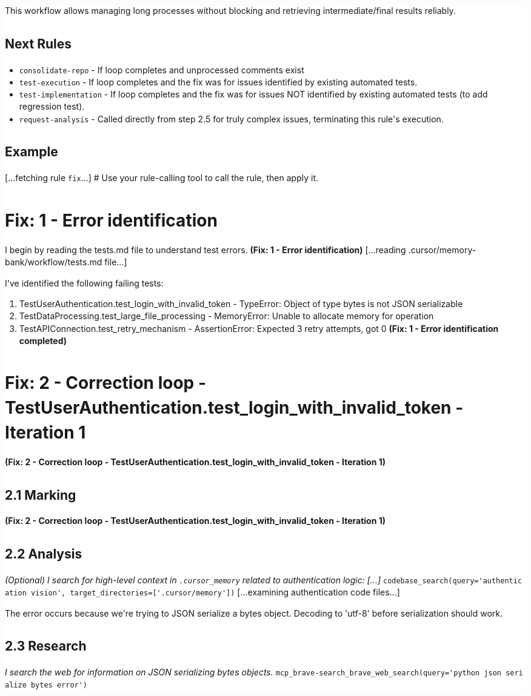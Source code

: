 This workflow allows managing long processes without blocking and retrieving intermediate/final results reliably.

## Next Rules
-   `consolidate-repo` - If loop completes and unprocessed comments exist
-   `test-execution` - If loop completes and the fix was for issues identified by existing automated tests.
-   `test-implementation` - If loop completes and the fix was for issues NOT identified by existing automated tests (to add regression test).
-   `request-analysis` - Called directly from step 2.5 for truly complex issues, terminating this rule's execution.

## Example

[...fetching rule `fix`...] # Use your rule-calling tool to call the rule, then apply it.

# Fix: 1 - Error identification
I begin by reading the tests.md file to understand test errors. **(Fix: 1 - Error identification)**
[...reading .cursor/memory-bank/workflow/tests.md file...]

I've identified the following failing tests:
1.  TestUserAuthentication.test_login_with_invalid_token - TypeError: Object of type bytes is not JSON serializable
2.  TestDataProcessing.test_large_file_processing - MemoryError: Unable to allocate memory for operation
3.  TestAPIConnection.test_retry_mechanism - AssertionError: Expected 3 retry attempts, got 0
**(Fix: 1 - Error identification completed)**

# Fix: 2 - Correction loop - TestUserAuthentication.test_login_with_invalid_token - Iteration 1
**(Fix: 2 - Correction loop - TestUserAuthentication.test_login_with_invalid_token - Iteration 1)**

## 2.1 Marking
**(Fix: 2 - Correction loop - TestUserAuthentication.test_login_with_invalid_token - Iteration 1)**

## 2.2 Analysis
*(Optional) I search for high-level context in `.cursor_memory` related to authentication logic: [...]*
`codebase_search(query='authentication vision', target_directories=['.cursor/memory'])`
[...examining authentication code files...]

<think>
The error occurs because we're trying to JSON serialize a bytes object. Decoding to 'utf-8' before serialization should work.
</think>

## 2.3 Research
*I search the web for information on JSON serializing bytes objects.*
`mcp_brave-search_brave_web_search(query='python json serialize bytes error')`
